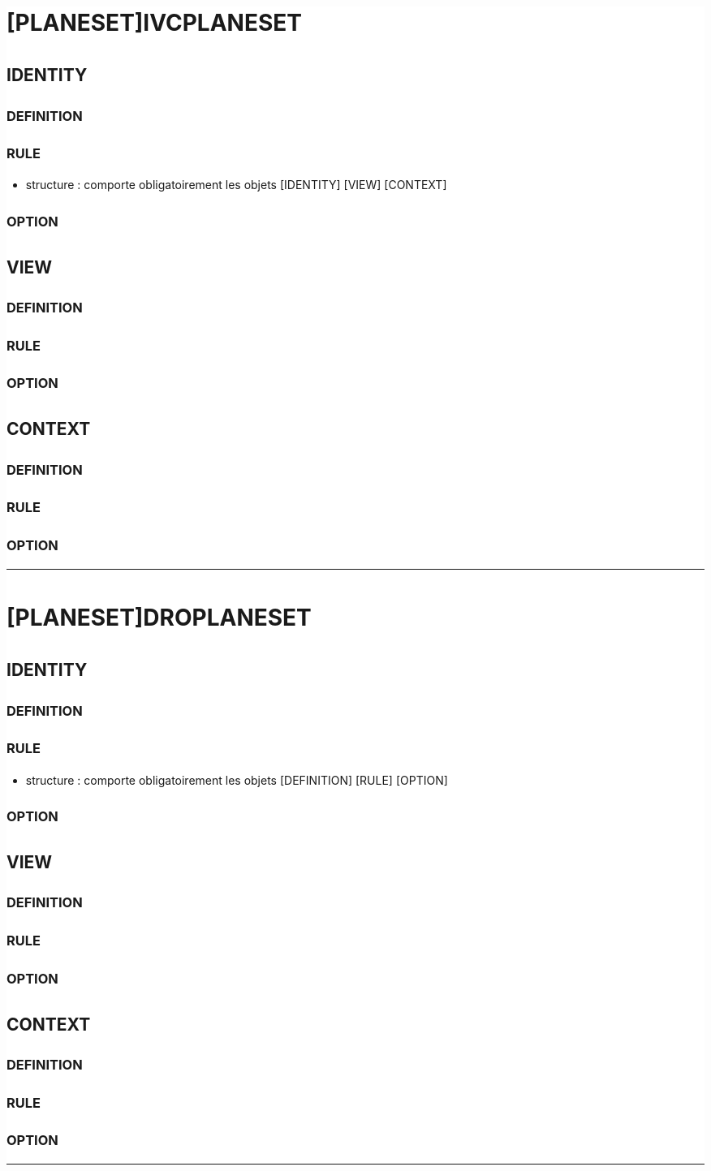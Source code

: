 
# [PLANESET]IVCPLANESET
## IDENTITY
### DEFINITION
### RULE
- structure : comporte obligatoirement les objets [IDENTITY] [VIEW] [CONTEXT]
### OPTION
## VIEW
### DEFINITION
### RULE
### OPTION
## CONTEXT
### DEFINITION
### RULE
### OPTION
------------------------------------------------------------------

# [PLANESET]DROPLANESET
## IDENTITY
### DEFINITION
### RULE
- structure : comporte obligatoirement les objets [DEFINITION] [RULE] [OPTION]
### OPTION
## VIEW
### DEFINITION
### RULE
### OPTION
## CONTEXT
### DEFINITION
### RULE
### OPTION
------------------------------------------------------------------
